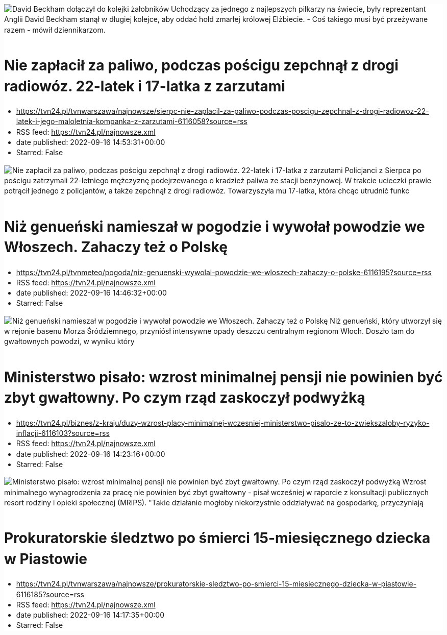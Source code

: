 <img alt="David Beckham dołączył do kolejki żałobników" src="https://tvn24.pl/najnowsze/cdn-zdjecie-e89tao-2022-09-16t135050z1lwd587616092022rp1rtrwnevc5876-britain-royals-queen-queue-beckham-ugc-0001-6116271/alternates/LANDSCAPE_1280" />
    Uchodzący za jednego z najlepszych piłkarzy na świecie, były reprezentant Anglii David Beckham stanął w długiej kolejce, aby oddać hołd zmarłej królowej Elżbiecie. - Coś takiego musi być przeżywane razem - mówił dziennikarzom.

# Nie zapłacił za paliwo, podczas pościgu zepchnął z drogi radiowóz. 22-latek i 17-latka z zarzutami
 - https://tvn24.pl/tvnwarszawa/najnowsze/sierpc-nie-zaplacil-za-paliwo-podczas-poscigu-zepchnal-z-drogi-radiowoz-22-latek-i-jego-maloletnia-kompanka-z-zarzutami-6116058?source=rss
 - RSS feed: https://tvn24.pl/najnowsze.xml
 - date published: 2022-09-16 14:53:31+00:00
 - Starred: False

<img alt="Nie zapłacił za paliwo, podczas pościgu zepchnął z drogi radiowóz. 22-latek i 17-latka z zarzutami" src="https://tvn24.pl/tvnwarszawa/najnowsze/cdn-zdjecie-ryuaaz-zatrzymany-22-latek-6116096/alternates/LANDSCAPE_1280" />
    Policjanci z Sierpca po pościgu zatrzymali 22-letniego mężczyznę podejrzewanego o kradzież paliwa ze stacji benzynowej. W trakcie ucieczki prawie potrącił jednego z policjantów, a także zepchnął z drogi radiowóz. Towarzyszyła mu 17-latka, która chcąc utrudnić funkc

# Niż genueński namieszał w pogodzie i  wywołał powodzie we Włoszech. Zahaczy też o Polskę
 - https://tvn24.pl/tvnmeteo/pogoda/niz-genuenski-wywolal-powodzie-we-wloszech-zahaczy-o-polske-6116195?source=rss
 - RSS feed: https://tvn24.pl/najnowsze.xml
 - date published: 2022-09-16 14:46:32+00:00
 - Starred: False

<img alt="Niż genueński namieszał w pogodzie i  wywołał powodzie we Włoszech. Zahaczy też o Polskę " src="https://tvn24.pl/tvnmeteo/najnowsze/cdn-zdjecie-q2t5tn-zdjecie-satelitarne-europy-w-piatek-15-wrzesnia-widac-klebowisko-chmur-nad-polnocno-wschodnimi-wlochami-i-slowenia-6116227/alternates/LANDSCAPE_1280" />
    Niż genueński, który utworzył się w rejonie basenu Morza Śródziemnego, przyniósł intensywne opady deszczu centralnym regionom Włoch. Doszło tam do gwałtownych powodzi, w wyniku który

# Ministerstwo pisało: wzrost minimalnej pensji nie powinien być zbyt gwałtowny. Po czym rząd zaskoczył podwyżką
 - https://tvn24.pl/biznes/z-kraju/duzy-wzrost-placy-minimalnej-wczesniej-ministerstwo-pisalo-ze-to-zwiekszaloby-ryzyko-inflacji-6116103?source=rss
 - RSS feed: https://tvn24.pl/najnowsze.xml
 - date published: 2022-09-16 14:23:16+00:00
 - Starred: False

<img alt="Ministerstwo pisało: wzrost minimalnej pensji nie powinien być zbyt gwałtowny. Po czym rząd zaskoczył podwyżką" src="https://tvn24.pl/najnowsze/cdn-zdjecie-gp6vgj-mateusz-morawiecki-marlena-malag-6116228/alternates/LANDSCAPE_1280" />
    Wzrost minimalnego wynagrodzenia za pracę nie powinien być zbyt gwałtowny -  pisał wcześniej w raporcie z konsultacji publicznych resort rodziny i opieki społecznej (MRiPS). "Takie działanie mogłoby niekorzystnie oddziaływać na gospodarkę, przyczyniają

# Prokuratorskie śledztwo po śmierci 15-miesięcznego dziecka w Piastowie
 - https://tvn24.pl/tvnwarszawa/najnowsze/prokuratorskie-sledztwo-po-smierci-15-miesiecznego-dziecka-w-piastowie-6116185?source=rss
 - RSS feed: https://tvn24.pl/najnowsze.xml
 - date published: 2022-09-16 14:17:35+00:00
 - Starred: False
